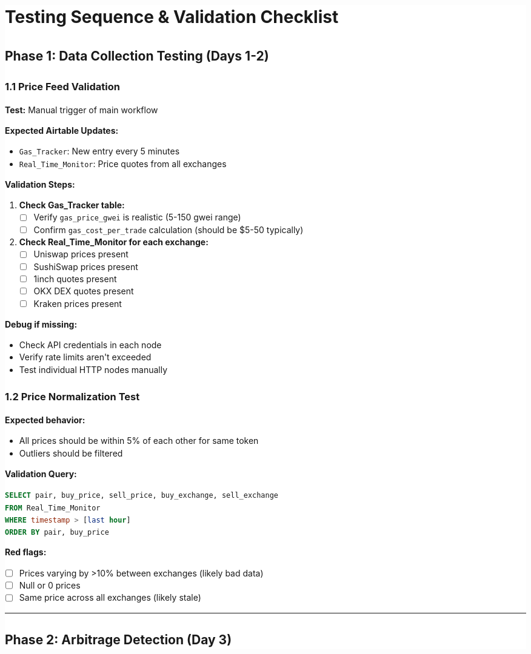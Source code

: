 # Testing Sequence & Validation Checklist

## Phase 1: Data Collection Testing (Days 1-2)

### 1.1 Price Feed Validation

**Test:** Manual trigger of main workflow

**Expected Airtable Updates:**
- `Gas_Tracker`: New entry every 5 minutes
- `Real_Time_Monitor`: Price quotes from all exchanges

**Validation Steps:**

1. **Check Gas_Tracker table:**
   - [ ] Verify `gas_price_gwei` is realistic (5-150 gwei range)
   - [ ] Confirm `gas_cost_per_trade` calculation (should be $5-50 typically)
   
2. **Check Real_Time_Monitor for each exchange:**
   - [ ] Uniswap prices present
   - [ ] SushiSwap prices present  
   - [ ] 1inch quotes present
   - [ ] OKX DEX quotes present
   - [ ] Kraken prices present
   
**Debug if missing:**
- Check API credentials in each node
- Verify rate limits aren't exceeded
- Test individual HTTP nodes manually

### 1.2 Price Normalization Test

**Expected behavior:**
- All prices should be within 5% of each other for same token
- Outliers should be filtered

**Validation Query:**
```sql
SELECT pair, buy_price, sell_price, buy_exchange, sell_exchange 
FROM Real_Time_Monitor 
WHERE timestamp > [last hour]
ORDER BY pair, buy_price
```

**Red flags:**
- [ ] Prices varying by >10% between exchanges (likely bad data)
- [ ] Null or 0 prices
- [ ] Same price across all exchanges (likely stale)

---

## Phase 2: Arbitrage Detection (Day 3)
